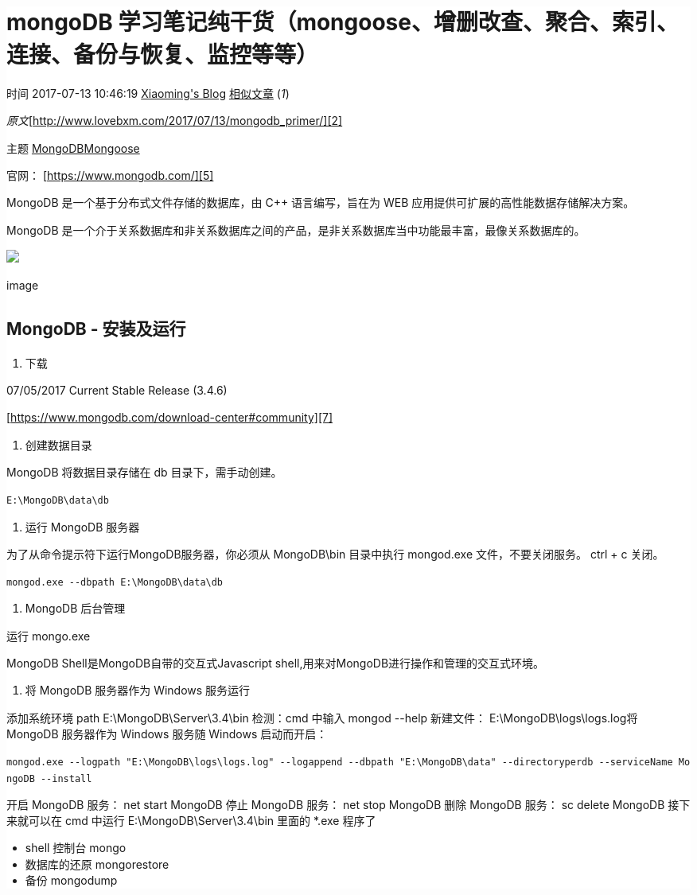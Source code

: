 # mongoDB 学习笔记纯干货（mongoose、增删改查、聚合、索引、连接、备份与恢复、监控等等）

 时间 2017-07-13 10:46:19  [Xiaoming's Blog][0]  [相似文章][1] (_1_)

_原文_[http://www.lovebxm.com/2017/07/13/mongodb_primer/][2]

 主题 [MongoDB][3][Mongoose][4]

官网： [https://www.mongodb.com/][5]

MongoDB 是一个基于分布式文件存储的数据库，由 C++ 语言编写，旨在为 WEB 应用提供可扩展的高性能数据存储解决方案。

MongoDB 是一个介于关系数据库和非关系数据库之间的产品，是非关系数据库当中功能最丰富，最像关系数据库的。

![][6]

image

## MongoDB - 安装及运行 

1. 下载

07/05/2017 Current Stable Release (3.4.6)

[https://www.mongodb.com/download-center#community][7]

1. 创建数据目录

MongoDB 将数据目录存储在 db 目录下，需手动创建。

    E:\MongoDB\data\db
    

1. 运行 MongoDB 服务器

为了从命令提示符下运行MongoDB服务器，你必须从 MongoDB\bin 目录中执行 mongod.exe 文件，不要关闭服务。 ctrl + c 关闭。 

    mongod.exe --dbpath E:\MongoDB\data\db
    

1. MongoDB 后台管理

运行 mongo.exe

MongoDB Shell是MongoDB自带的交互式Javascript shell,用来对MongoDB进行操作和管理的交互式环境。

1. 将 MongoDB 服务器作为 Windows 服务运行

添加系统环境 path E:\MongoDB\Server\3.4\bin 检测：cmd 中输入 mongod --help 新建文件： E:\MongoDB\logs\logs.log将 MongoDB 服务器作为 Windows 服务随 Windows 启动而开启：

    mongod.exe --logpath "E:\MongoDB\logs\logs.log" --logappend --dbpath "E:\MongoDB\data" --directoryperdb --serviceName MongoDB --install
    

开启 MongoDB 服务： net start MongoDB 停止 MongoDB 服务： net stop MongoDB 删除 MongoDB 服务： sc delete MongoDB 接下来就可以在 cmd 中运行 E:\MongoDB\Server\3.4\bin 里面的 *.exe 程序了 

* shell 控制台 mongo
* 数据库的还原 mongorestore
* 备份 mongodump


[0]: /sites/nY7rEbJ
[1]: /articles/dup?id=biei6bj
[2]: http://www.lovebxm.com/2017/07/13/mongodb_primer/
[3]: /topics/11030033
[4]: /topics/11110199
[5]: https://www.mongodb.com/
[6]: ./img/Efeyeyv.png
[7]: https://www.mongodb.com/download-center#community
[8]: ./img/jERvUfI.jpg
[9]: ./img/uyE3Ev.jpg
[10]: ./img/vUn6viM.jpg
[11]: ./img/iyMzaeI.png
[12]: ./img/22q6bqJ.png
[13]: ./img/3iYbAjQ.jpg
[14]: ./img/IjEvueQ.jpg
[15]: ./img/Rz2uieu.jpg
[16]: http://docs.mongoing.com/manual-zh/reference/method/db.collection.ensureIndex.html
[17]: ./img/yi2AN3v.jpg
[18]: ./img/B3myiqy.jpg
[19]: ./img/E7ZJry.png
[20]: ./img/yMJJr2J.png
[21]: ./img/jYnEjmJ.jpg
[22]: ./img/yyiYBjb.jpg
[23]: https://cnodejs.org/topic/504b4924e2b84515770103dd
[24]: https://cnodejs.org/topic/58b911997872ea0864fee313
[25]: http://www.cnblogs.com/y-yxh/p/5689555.html
[26]: http://www.cnblogs.com/zhongweiv/p/mongoose.html
[27]: http://www.cnblogs.com/jayruan/p/5123754.html
[28]: ./img/iiuYr2e.jpg